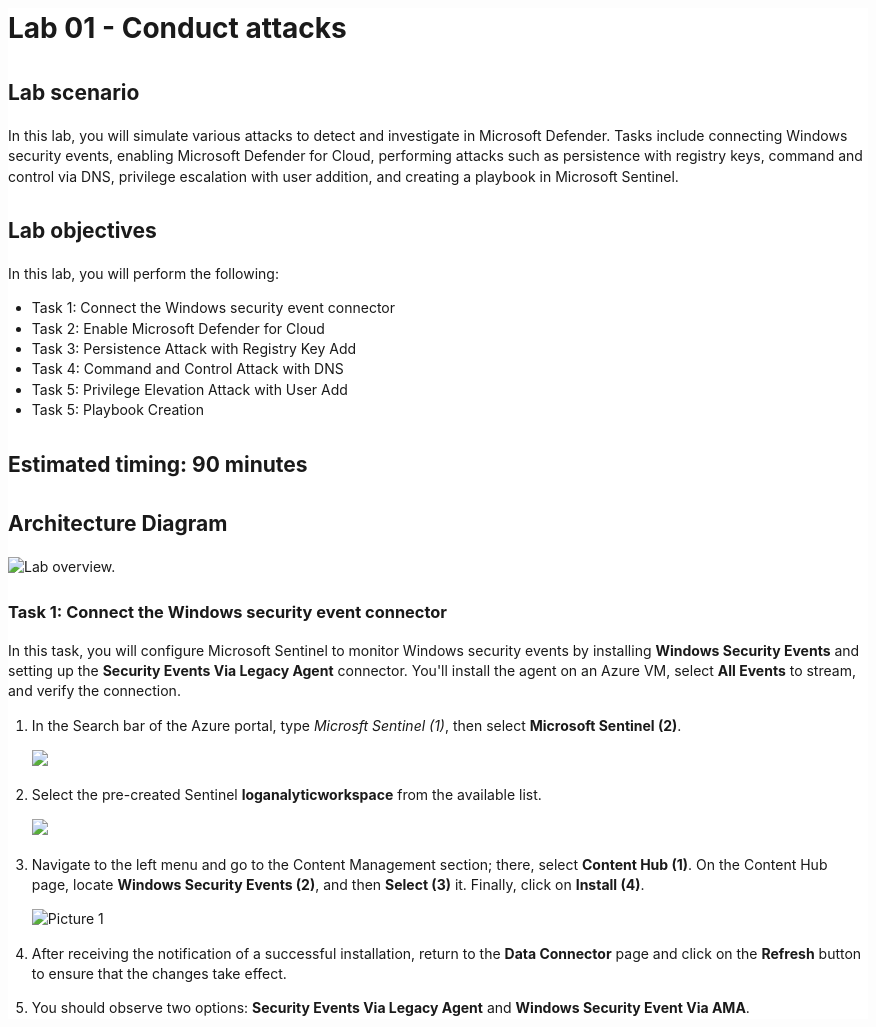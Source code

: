 # Lab 01 - Conduct attacks

## Lab scenario

In this lab, you will simulate various attacks to detect and investigate in Microsoft Defender. Tasks include connecting Windows security events, enabling Microsoft Defender for Cloud, performing attacks such as persistence with registry keys, command and control via DNS, privilege escalation with user addition, and creating a playbook in Microsoft Sentinel.

## Lab objectives
 In this lab, you will perform the following:
- Task 1: Connect the Windows security event connector
- Task 2: Enable Microsoft Defender for Cloud
- Task 3: Persistence Attack with Registry Key Add
- Task 4: Command and Control Attack with DNS
- Task 5: Privilege Elevation Attack with User Add
- Task 5: Playbook Creation

## Estimated timing: 90 minutes

## Architecture Diagram

  ![Lab overview.](../media/XDR-Lab03.png)

### Task 1: Connect the Windows security event connector

In this task, you will configure Microsoft Sentinel to monitor Windows security events by installing **Windows Security Events** and setting up the **Security Events Via Legacy Agent** connector. You'll install the agent on an Azure VM, select **All Events** to stream, and verify the connection.

1. In the Search bar of the Azure portal, type *Microsft Sentinel (1)*, then select **Microsoft Sentinel (2)**.

    ![](../media/09.png) 

1. Select the pre-created Sentinel **loganalyticworkspace** from the available list.

    ![](../media/Lab01-task2-loganalyticworkspace.png) 

1. Navigate to the left menu and go to the Content Management section; there, select **Content Hub (1)**. On the Content Hub page, locate **Windows Security Events (2)**, and then **Select (3)** it. Finally, click on **Install (4)**.

    ![Picture 1](../media/Lab02-task1-contenthub.png)  

1. After receiving the notification of a successful installation, return to the **Data Connector** page and click on the **Refresh** button to ensure that the changes take effect.

1. You should observe two options: **Security Events Via Legacy Agent** and **Windows Security Event Via AMA**.
